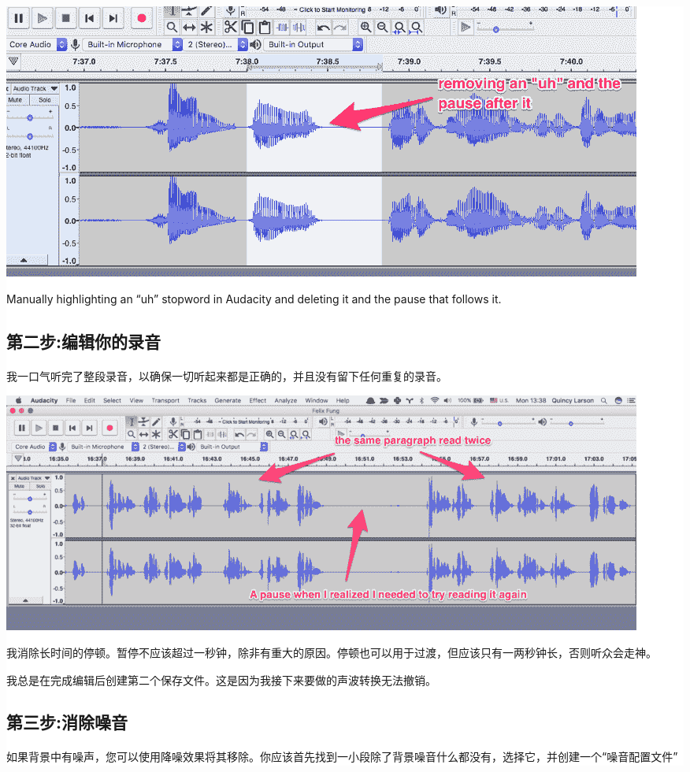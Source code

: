 ![iW11pNduGk6UQ8oJ8g8XopICoa6haco0UYki](img/738482a17b5f56675f8528ce6b1ae48d.png)

Manually highlighting an “uh” stopword in Audacity and deleting it and the pause that follows it.

## 第二步:编辑你的录音

我一口气听完了整段录音，以确保一切听起来都是正确的，并且没有留下任何重复的录音。

![CFCFSYWsL5jbDGTl5O7AX1JwOg0RQYR3mIMf](img/876fc1b92f762bfcd095339c30460165.png)

我消除长时间的停顿。暂停不应该超过一秒钟，除非有重大的原因。停顿也可以用于过渡，但应该只有一两秒钟长，否则听众会走神。

我总是在完成编辑后创建第二个保存文件。这是因为我接下来要做的声波转换无法撤销。

## 第三步:消除噪音

如果背景中有噪声，您可以使用降噪效果将其移除。你应该首先找到一小段除了背景噪音什么都没有，选择它，并创建一个“噪音配置文件”
